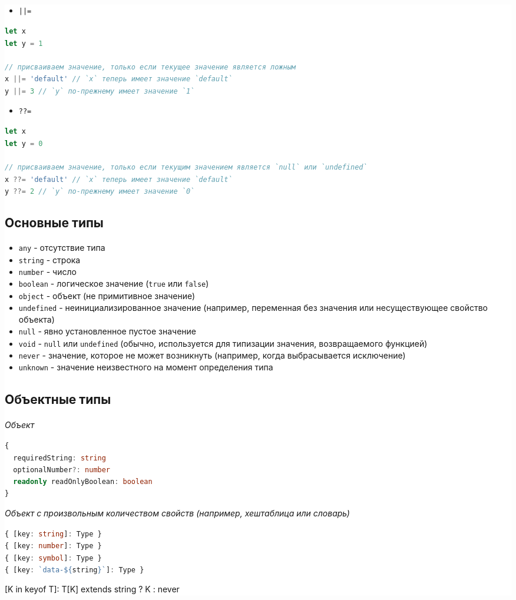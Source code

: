 - `||=`

```ts
let x
let y = 1

// присваиваем значение, только если текущее значение является ложным
x ||= 'default' // `x` теперь имеет значение `default`
y ||= 3 // `y` по-прежнему имеет значение `1`
```

- `??=`

```ts
let x
let y = 0

// присваиваем значение, только если текущим значением является `null` или `undefined`
x ??= 'default' // `x` теперь имеет значение `default`
y ??= 2 // `y` по-прежнему имеет значение `0`
```

## Основные типы

- `any` - отсутствие типа
- `string` - строка
- `number` - число
- `boolean` - логическое значение (`true` или `false`)
- `object` - объект (не примитивное значение)
- `undefined` - неинициализированное значение (например, переменная без значения или несуществующее свойство объекта)
- `null` - явно установленное пустое значение
- `void` - `null` или `undefined` (обычно, используется для типизации значения, возвращаемого функцией)
- `never` - значение, которое не может возникнуть (например, когда выбрасывается исключение)
- `unknown` - значение неизвестного на момент определения типа

## Объектные типы

_Объект_

```ts
{
  requiredString: string
  optionalNumber?: number
  readonly readOnlyBoolean: boolean
}
```

_Объект с произвольным количеством свойств (например, хештаблица или словарь)_

```ts
{ [key: string]: Type }
{ [key: number]: Type }
{ [key: symbol]: Type }
{ [key: `data-${string}`]: Type }
```


  [K in keyof T]: T[K] extends string ? K : never